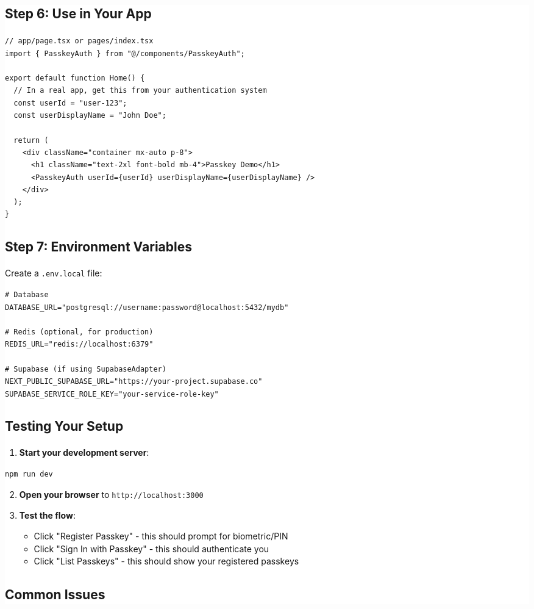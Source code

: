 ## Step 6: Use in Your App

```tsx
// app/page.tsx or pages/index.tsx
import { PasskeyAuth } from "@/components/PasskeyAuth";

export default function Home() {
  // In a real app, get this from your authentication system
  const userId = "user-123";
  const userDisplayName = "John Doe";

  return (
    <div className="container mx-auto p-8">
      <h1 className="text-2xl font-bold mb-4">Passkey Demo</h1>
      <PasskeyAuth userId={userId} userDisplayName={userDisplayName} />
    </div>
  );
}
```

## Step 7: Environment Variables

Create a `.env.local` file:

```env
# Database
DATABASE_URL="postgresql://username:password@localhost:5432/mydb"

# Redis (optional, for production)
REDIS_URL="redis://localhost:6379"

# Supabase (if using SupabaseAdapter)
NEXT_PUBLIC_SUPABASE_URL="https://your-project.supabase.co"
SUPABASE_SERVICE_ROLE_KEY="your-service-role-key"
```

## Testing Your Setup

1. **Start your development server**:
```bash
npm run dev
```

2. **Open your browser** to `http://localhost:3000`

3. **Test the flow**:
   - Click "Register Passkey" - this should prompt for biometric/PIN
   - Click "Sign In with Passkey" - this should authenticate you
   - Click "List Passkeys" - this should show your registered passkeys

## Common Issues
